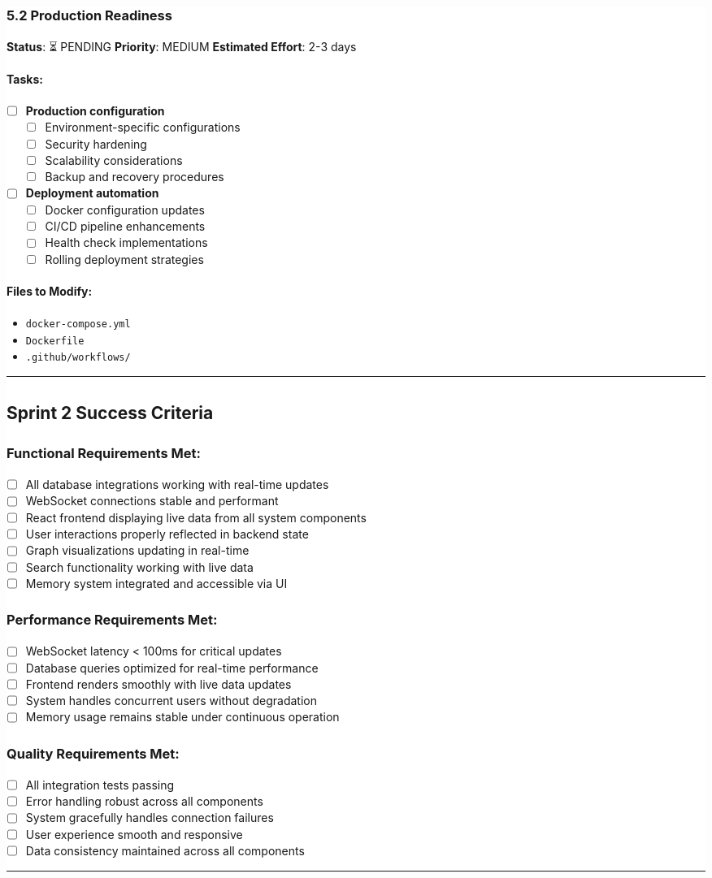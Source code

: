 ### 5.2 Production Readiness
**Status**: ⏳ PENDING
**Priority**: MEDIUM
**Estimated Effort**: 2-3 days

#### Tasks:
- [ ] **Production configuration**
  - [ ] Environment-specific configurations
  - [ ] Security hardening
  - [ ] Scalability considerations
  - [ ] Backup and recovery procedures

- [ ] **Deployment automation**
  - [ ] Docker configuration updates
  - [ ] CI/CD pipeline enhancements
  - [ ] Health check implementations
  - [ ] Rolling deployment strategies

#### Files to Modify:
- `docker-compose.yml`
- `Dockerfile`
- `.github/workflows/`

---

## Sprint 2 Success Criteria

### Functional Requirements Met:
- [ ] All database integrations working with real-time updates
- [ ] WebSocket connections stable and performant
- [ ] React frontend displaying live data from all system components
- [ ] User interactions properly reflected in backend state
- [ ] Graph visualizations updating in real-time
- [ ] Search functionality working with live data
- [ ] Memory system integrated and accessible via UI

### Performance Requirements Met:
- [ ] WebSocket latency < 100ms for critical updates
- [ ] Database queries optimized for real-time performance
- [ ] Frontend renders smoothly with live data updates
- [ ] System handles concurrent users without degradation
- [ ] Memory usage remains stable under continuous operation

### Quality Requirements Met:
- [ ] All integration tests passing
- [ ] Error handling robust across all components
- [ ] System gracefully handles connection failures
- [ ] User experience smooth and responsive
- [ ] Data consistency maintained across all components

---